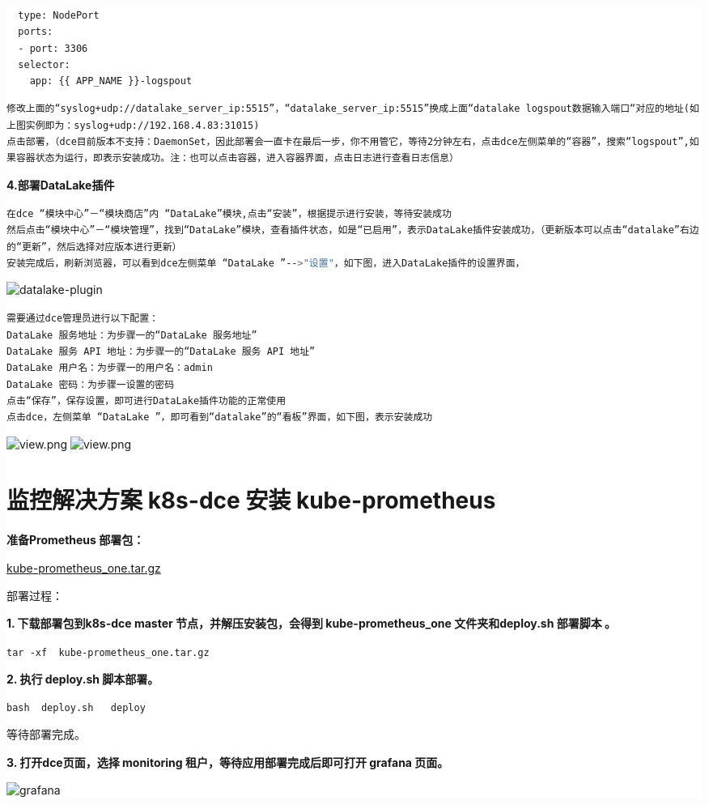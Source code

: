 ```
  type: NodePort
  ports:
  - port: 3306
  selector:
    app: {{ APP_NAME }}-logspout
```

```
修改上面的“syslog+udp://datalake_server_ip:5515”，“datalake_server_ip:5515”换成上面“datalake logspout数据输入端口“对应的地址(如上图实例即为：syslog+udp://192.168.4.83:31015)
点击部署，（dce目前版本不支持：DaemonSet，因此部署会一直卡在最后一步，你不用管它，等待2分钟左右，点击dce左侧菜单的“容器”，搜索“logspout”,如果容器状态为运行，即表示安装成功。注：也可以点击容器，进入容器界面，点击日志进行查看日志信息）
```

**4.部署DataLake插件**

```bash
在dce “模块中心”－“模块商店”内 “DataLake”模块,点击“安装”，根据提示进行安装，等待安装成功
然后点击“模块中心”－“模块管理”，找到“DataLake”模块，查看插件状态，如是“已启用”，表示DataLake插件安装成功，（更新版本可以点击“datalake”右边的“更新”，然后选择对应版本进行更新）
安装完成后，刷新浏览器，可以看到dce左侧菜单 “DataLake ”-->"设置"，如下图，进入DataLake插件的设置界面，
```

![datalake-plugin](https://raw.githubusercontent.com/Mayershi/markdownimages/master/datalake-plugin.png)


```
需要通过dce管理员进行以下配置：
DataLake 服务地址：为步骤一的“DataLake 服务地址”
DataLake 服务 API 地址：为步骤一的“DataLake 服务 API 地址”
DataLake 用户名：为步骤一的用户名：admin
DataLake 密码：为步骤一设置的密码
点击“保存”，保存设置，即可进行DataLake插件功能的正常使用
点击dce，左侧菜单 “DataLake ”，即可看到“datalake”的“看板”界面，如下图，表示安装成功
```
![view.png](C:/Users/mayer_shi/Desktop/部署文档/view.png "")
![view.png](https://raw.githubusercontent.com/Mayershi/markdownimages/master/view.png)

# 监控解决方案 k8s-dce 安装 kube-prometheus

**准备Prometheus 部署包：**

[kube-prometheus_one.tar.gz](http://dwiki.daocloud.io/download/attachments/12017626/kube-prometheus_one.tar.gz?version=1&modificationDate=1501814319016&api=v2 "")

部署过程：

**1. 下载部署包到k8s-dce master 节点，并解压安装包，会得到 kube-prometheus_one 文件夹和deploy.sh 部署脚本 。**

```
tar -xf  kube-prometheus_one.tar.gz
```

**2. 执行 deploy.sh 脚本部署。**

```
bash  deploy.sh   deploy
```
等待部署完成。

**3. 打开dce页面，选择 monitoring 租户，等待应用部署完成后即可打开 grafana 页面。**

![grafana](https://raw.githubusercontent.com/Mayershi/markdownimages/master/grafana.png)